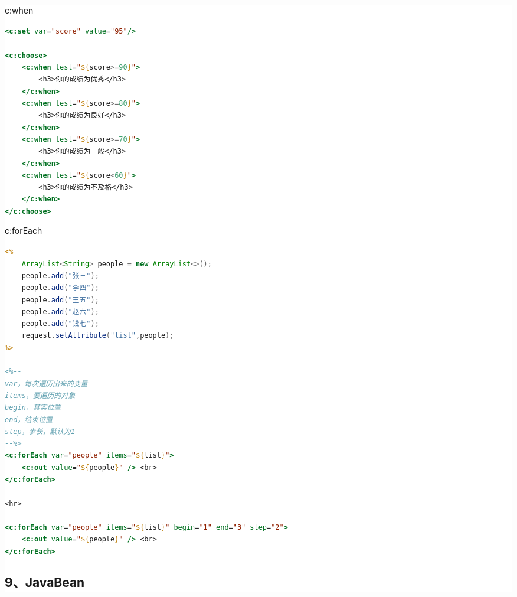 c:when

```jsp
<c:set var="score" value="95"/>

<c:choose>
    <c:when test="${score>=90}">
        <h3>你的成绩为优秀</h3>
    </c:when>
    <c:when test="${score>=80}">
        <h3>你的成绩为良好</h3>
    </c:when>
    <c:when test="${score>=70}">
        <h3>你的成绩为一般</h3>
    </c:when>
    <c:when test="${score<60}">
        <h3>你的成绩为不及格</h3>
    </c:when>
</c:choose>
```

c:forEach

```jsp
<%
    ArrayList<String> people = new ArrayList<>();
    people.add("张三");
    people.add("李四");
    people.add("王五");
    people.add("赵六");
    people.add("钱七");
    request.setAttribute("list",people);
%>

<%--
var，每次遍历出来的变量
items，要遍历的对象
begin，其实位置
end，结束位置
step，步长，默认为1
--%>
<c:forEach var="people" items="${list}">
    <c:out value="${people}" /> <br>
</c:forEach>

<hr>

<c:forEach var="people" items="${list}" begin="1" end="3" step="2">
    <c:out value="${people}" /> <br>
</c:forEach>
```



## 9、JavaBean
